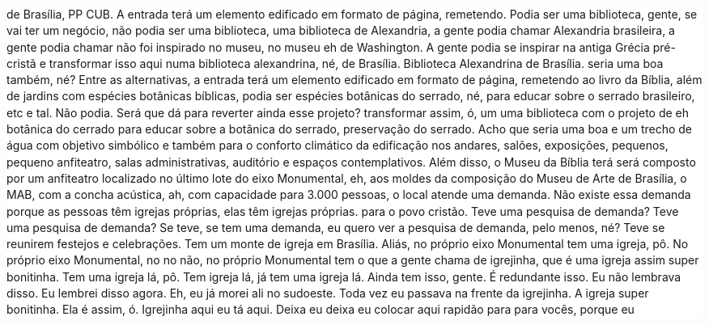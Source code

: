 de Brasília, PP CUB. A entrada terá um
elemento edificado em formato de página,
remetendo. Podia ser uma biblioteca,
gente, se vai ter um negócio, não podia
ser uma biblioteca, uma biblioteca de
Alexandria, a gente podia chamar
Alexandria brasileira, a gente podia
chamar não foi inspirado no museu, no
museu eh de Washington. A gente podia se
inspirar na antiga Grécia pré-cristã e
transformar isso aqui numa biblioteca
alexandrina, né, de Brasília. Biblioteca
Alexandrina de Brasília. seria uma boa
também, né? Entre as alternativas,
a entrada terá um elemento edificado em
formato de página, remetendo ao livro da
Bíblia, além de jardins com espécies
botânicas bíblicas, podia ser espécies
botânicas do serrado, né, para educar
sobre o serrado brasileiro, etc e tal.
Não podia.
Será que dá para reverter ainda esse
projeto? transformar assim, ó, um uma
biblioteca com o projeto de eh botânica
do cerrado para educar sobre a botânica
do serrado, preservação do serrado. Acho
que seria uma boa e um trecho de água
com objetivo simbólico e também para o
conforto climático da edificação nos
andares, salões, exposições, pequenos,
pequeno anfiteatro, salas
administrativas, auditório e espaços
contemplativos. Além disso, o Museu da
Bíblia terá será composto por um
anfiteatro localizado no último lote do
eixo Monumental, eh, aos moldes da
composição do Museu de Arte de Brasília,
o MAB,
com a concha acústica, ah, com
capacidade para 3.000 pessoas, o local
atende uma demanda. Não existe essa
demanda porque as pessoas têm igrejas
próprias, elas têm igrejas próprias.
para o povo cristão. Teve uma pesquisa
de demanda? Teve uma pesquisa de
demanda? Se teve, se tem uma demanda, eu
quero ver a pesquisa de demanda, pelo
menos, né? Teve se reunirem festejos e
celebrações. Tem um monte de igreja em
Brasília. Aliás, no próprio eixo
Monumental tem uma igreja, pô. No
próprio eixo Monumental, no no não, no
próprio Monumental tem o que a gente
chama de igrejinha, que é uma igreja
assim super bonitinha. Tem uma igreja
lá, pô. Tem igreja lá, já tem uma igreja
lá. Ainda tem isso, gente. É redundante
isso. Eu não lembrava disso. Eu lembrei
disso agora. Eh, eu já morei ali no
sudoeste. Toda vez eu passava na frente
da igrejinha. A igreja super bonitinha.
Ela é assim, ó. Igrejinha aqui eu tá
aqui. Deixa eu deixa eu colocar aqui
rapidão para para vocês, porque eu